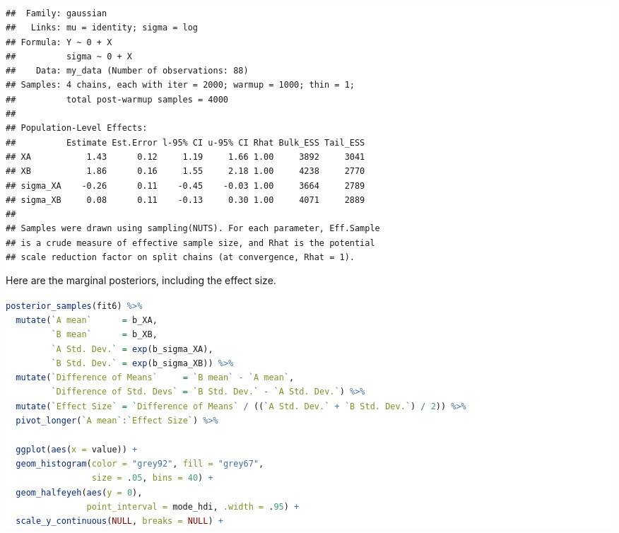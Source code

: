     ##  Family: gaussian 
    ##   Links: mu = identity; sigma = log 
    ## Formula: Y ~ 0 + X 
    ##          sigma ~ 0 + X
    ##    Data: my_data (Number of observations: 88) 
    ## Samples: 4 chains, each with iter = 2000; warmup = 1000; thin = 1;
    ##          total post-warmup samples = 4000
    ## 
    ## Population-Level Effects: 
    ##          Estimate Est.Error l-95% CI u-95% CI Rhat Bulk_ESS Tail_ESS
    ## XA           1.43      0.12     1.19     1.66 1.00     3892     3041
    ## XB           1.86      0.16     1.55     2.18 1.00     4238     2770
    ## sigma_XA    -0.26      0.11    -0.45    -0.03 1.00     3664     2789
    ## sigma_XB     0.08      0.11    -0.13     0.30 1.00     4071     2889
    ## 
    ## Samples were drawn using sampling(NUTS). For each parameter, Eff.Sample 
    ## is a crude measure of effective sample size, and Rhat is the potential 
    ## scale reduction factor on split chains (at convergence, Rhat = 1).

Here are the marginal posteriors, including the effect size.

``` r
posterior_samples(fit6) %>% 
  mutate(`A mean`      = b_XA,
         `B mean`      = b_XB,
         `A Std. Dev.` = exp(b_sigma_XA),
         `B Std. Dev.` = exp(b_sigma_XB)) %>% 
  mutate(`Difference of Means`     = `B mean` - `A mean`,
         `Difference of Std. Devs` = `B Std. Dev.` - `A Std. Dev.`) %>% 
  mutate(`Effect Size` = `Difference of Means` / ((`A Std. Dev.` + `B Std. Dev.`) / 2)) %>% 
  pivot_longer(`A mean`:`Effect Size`) %>% 
  
  ggplot(aes(x = value)) +
  geom_histogram(color = "grey92", fill = "grey67",
                 size = .05, bins = 40) +
  geom_halfeyeh(aes(y = 0),
                point_interval = mode_hdi, .width = .95) +
  scale_y_continuous(NULL, breaks = NULL) +
```